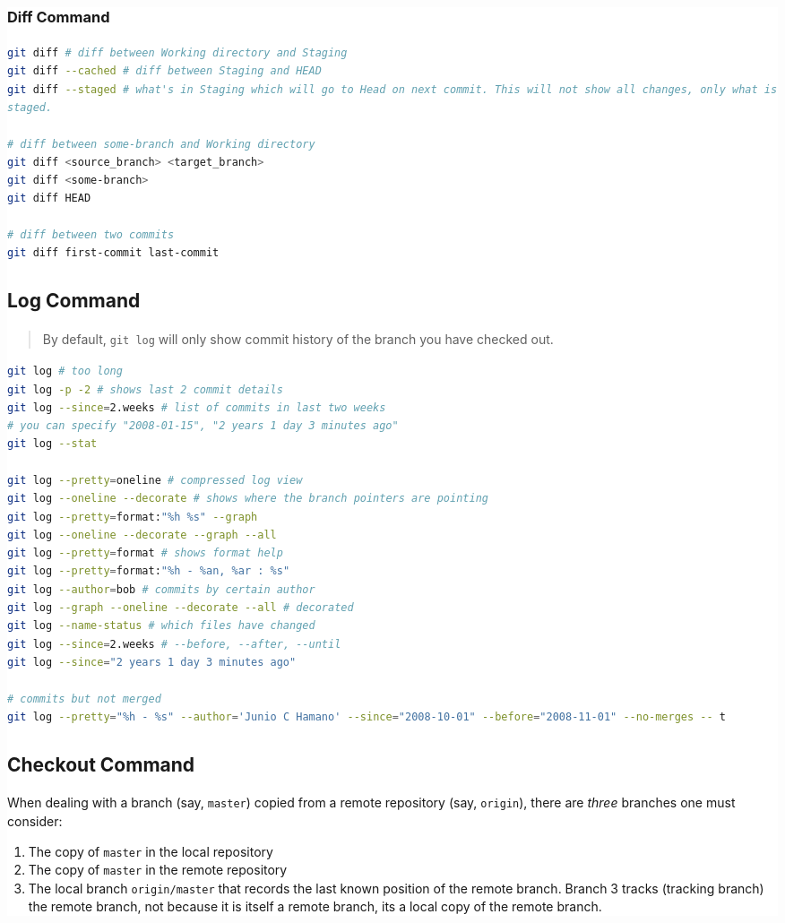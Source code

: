 ### Diff Command

```bash
git diff # diff between Working directory and Staging
git diff --cached # diff between Staging and HEAD
git diff --staged # what's in Staging which will go to Head on next commit. This will not show all changes, only what is staged.

# diff between some-branch and Working directory
git diff <source_branch> <target_branch>
git diff <some-branch>
git diff HEAD

# diff between two commits
git diff first-commit last-commit
```

## Log Command

> By default, `git log` will only show commit history of the branch you have checked out.

```bash
git log # too long
git log -p -2 # shows last 2 commit details
git log --since=2.weeks # list of commits in last two weeks
# you can specify "2008-01-15", "2 years 1 day 3 minutes ago"
git log --stat

git log --pretty=oneline # compressed log view
git log --oneline --decorate # shows where the branch pointers are pointing
git log --pretty=format:"%h %s" --graph
git log --oneline --decorate --graph --all
git log --pretty=format # shows format help
git log --pretty=format:"%h - %an, %ar : %s"
git log --author=bob # commits by certain author
git log --graph --oneline --decorate --all # decorated
git log --name-status # which files have changed
git log --since=2.weeks # --before, --after, --until
git log --since="2 years 1 day 3 minutes ago"

# commits but not merged
git log --pretty="%h - %s" --author='Junio C Hamano' --since="2008-10-01" --before="2008-11-01" --no-merges -- t
```

## Checkout Command

When dealing with a branch (say, `master`) copied from a remote repository (say, `origin`), there are _three_ branches one must consider:

1. The copy of `master` in the local repository
2. The copy of `master` in the remote repository
3. The local branch `origin/master` that records the last known position of the remote branch. Branch 3 tracks (tracking branch) the remote branch, not because it is itself a remote branch, its a local copy of the remote branch.
